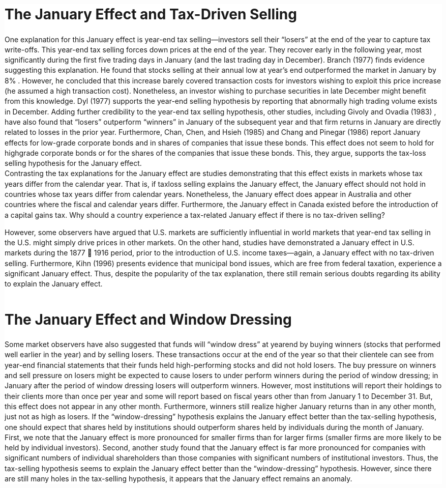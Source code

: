 # The January Effect and Tax-Driven Selling  

One explanation for this January effect is year-end tax selling—investors sell their “losers” at the end of the year to capture tax write-offs. This year-end tax selling forces down prices at the end of the year. They recover early in the following year, most significantly during the first five trading days in January (and the last trading day in December). Branch (1977)  finds evidence suggesting this explanation. He found that stocks selling at their annual low at year’s end outperformed the market in January by  $8\%$  . However, he concluded that this increase barely covered transaction costs for investors wishing to exploit this price increase (he assumed a high transaction cost). Nonetheless, an investor wishing to purchase securities in late December might benefit from this knowledge.  Dyl (1977)  supports the year-end selling hypothesis by reporting that abnormally high trading volume exists in December. Adding further credibility to the year-end tax selling hypothesis, other studies, including  Givoly and Ovadia (1983) , have also found that “losers” outperform “winners” in January of the subsequent year and that firm returns in January are directly related to losses in the prior year. Furthermore,  Chan, Chen, and Hsieh (1985)  and Chang and Pinegar (1986)  report January effects for low-grade corporate bonds and in shares of companies that issue these bonds. This effect does not seem to hold for highgrade corporate bonds or for the shares of the companies that issue these bonds. This, they argue, supports the tax-loss selling hypothesis for the January effect.  
Contrasting the tax explanations for the January effect are studies demonstrating that this effect exists in markets whose tax years differ from the calendar year. That is, if taxloss selling explains the January effect, the January effect should not hold in countries whose tax years differ from calendar years. Nonetheless, the January effect does appear in Australia and other countries where the fiscal and calendar years differ. Furthermore, the January effect in Canada existed before the introduction of a capital gains tax. Why should a country experience a tax-related January effect if there is no tax-driven selling?  

However, some observers have argued that U.S. markets are sufficiently influential in world markets that year-end tax selling in the U.S. might simply drive prices in other markets. On the other hand, studies have demonstrated a January effect in U.S. markets during the 1877  1916 period, prior to the introduction of U.S. income taxes—again, a January effect with no tax-driven selling. Furthermore,  Kihn (1996)  presents evidence that municipal bond issues, which are free from federal taxation, experience a significant January effect. Thus, despite the popularity of the tax explanation, there still remain serious doubts regarding its ability to explain the January effect.  

# The January Effect and Window Dressing  

Some market observers have also suggested that funds will “window dress” at yearend by buying winners (stocks that performed well earlier in the year) and by selling losers. These transactions occur at the end of the year so that their clientele can see from year-end financial statements that their funds held high-performing stocks and did not hold losers. The buy pressure on winners and sell pressure on losers might be expected to cause losers to under perform winners during the period of window dressing; in January after the period of window dressing losers will outperform winners. However, most institutions will report their holdings to their clients more than once per year and some will report based on fiscal years other than from January 1 to December 31. But, this effect does not appear in any other month. Furthermore, winners still realize higher January returns than in any other month, just not as high as losers. If the “window-dressing” hypothesis explains the January effect better than the tax-selling hypothesis, one should expect that shares held by institutions should outperform shares held by individuals during the month of January. First, we note that the January effect is more pronounced for smaller firms than for larger firms (smaller firms are more likely to be held by individual investors). Second, another study found that the January effect is far more pronounced for companies with significant numbers of individual shareholders than those companies with significant numbers of institutional investors. Thus, the tax-selling hypothesis seems to explain the January effect better than the “window-dressing” hypothesis. However, since there are still many holes in the tax-selling hypothesis, it appears that the January effect remains an anomaly.  
